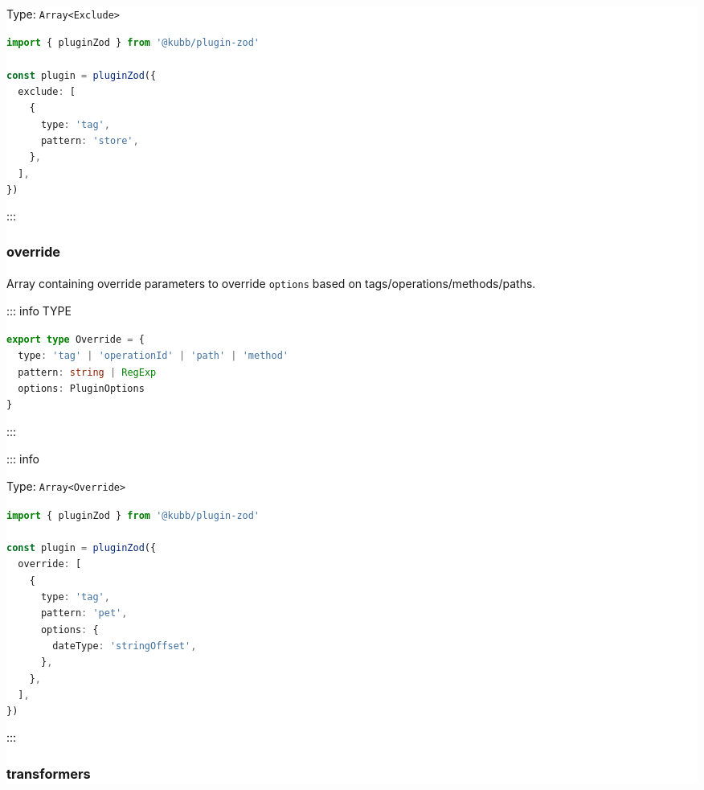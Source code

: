 Type: `Array<Exclude>` <br/>

```typescript
import { pluginZod } from '@kubb/plugin-zod'

const plugin = pluginZod({
  exclude: [
    {
      type: 'tag',
      pattern: 'store',
    },
  ],
})
```
:::

### override

Array containing override parameters to override `options` based on tags/operations/methods/paths.

::: info TYPE

```typescript [Override]
export type Override = {
  type: 'tag' | 'operationId' | 'path' | 'method'
  pattern: string | RegExp
  options: PluginOptions
}
```

:::

::: info

Type: `Array<Override>` <br/>

```typescript
import { pluginZod } from '@kubb/plugin-zod'

const plugin = pluginZod({
  override: [
    {
      type: 'tag',
      pattern: 'pet',
      options: {
        dateType: 'stringOffset',
      },
    },
  ],
})
```
:::


### transformers
